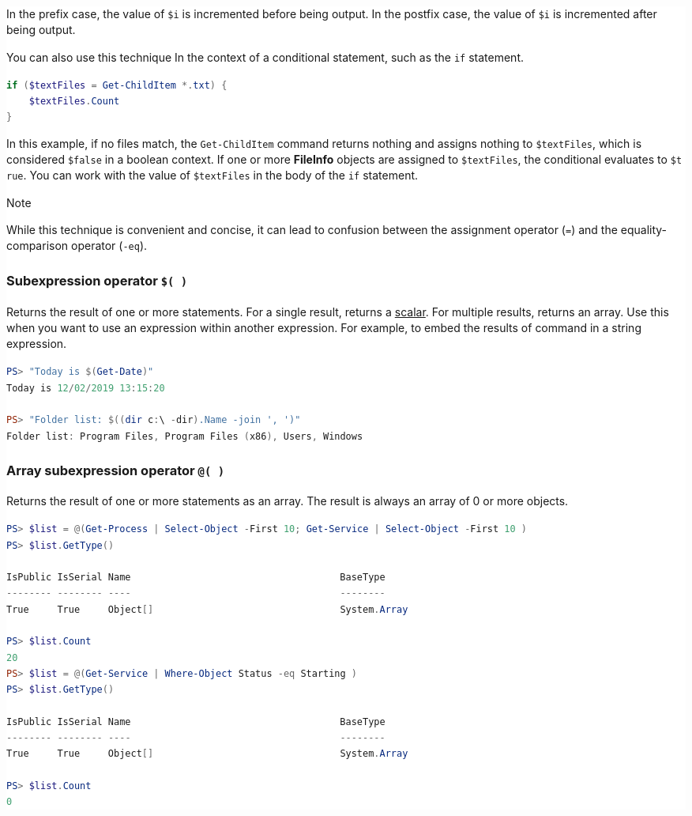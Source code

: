 In the prefix case, the value of `$i` is incremented before being output. In
the postfix case, the value of `$i` is incremented after being output.

You can also use this technique In the context of a conditional statement, such
as the `if` statement.

```powershell
if ($textFiles = Get-ChildItem *.txt) {
    $textFiles.Count
}
```

In this example, if no files match, the `Get-ChildItem` command returns nothing
and assigns nothing to `$textFiles`, which is considered `$false` in a boolean
context. If one or more **FileInfo** objects are assigned to `$textFiles`, the
conditional evaluates to `$true`. You can work with the value of `$textFiles`
in the body of the `if` statement.

> [!NOTE]
> While this technique is convenient and concise, it can lead to confusion
> between the assignment operator (`=`) and the equality-comparison operator
> (`-eq`).

### Subexpression operator `$( )`

Returns the result of one or more statements. For a single result, returns a
[scalar][04]. For multiple results, returns an array. Use this when you want to
use an expression within another expression. For example, to embed the results
of command in a string expression.

```powershell
PS> "Today is $(Get-Date)"
Today is 12/02/2019 13:15:20

PS> "Folder list: $((dir c:\ -dir).Name -join ', ')"
Folder list: Program Files, Program Files (x86), Users, Windows
```

### Array subexpression operator `@( )`

Returns the result of one or more statements as an array. The result is always
an array of 0 or more objects.

```powershell
PS> $list = @(Get-Process | Select-Object -First 10; Get-Service | Select-Object -First 10 )
PS> $list.GetType()

IsPublic IsSerial Name                                     BaseType
-------- -------- ----                                     --------
True     True     Object[]                                 System.Array

PS> $list.Count
20
PS> $list = @(Get-Service | Where-Object Status -eq Starting )
PS> $list.GetType()

IsPublic IsSerial Name                                     BaseType
-------- -------- ----                                     --------
True     True     Object[]                                 System.Array

PS> $list.Count
0
```


[01]: /dotnet/api/system.string.format
[02]: /dotnet/standard/base-types/composite-formatting
[03]: /dotnet/standard/base-types/custom-numeric-format-strings#Specifier0
[04]: /powershell/scripting/learn/glossary#scalar-value
[05]: about_Arithmetic_Operators.md
[06]: about_Assignment_Operators.md
[07]: about_Comparison_Operators.md
[09]: about_Hash_Tables.md
[10]: about_If.md
[11]: about_Jobs.md
[12]: about_Join.md
[13]: about_logical_operators.md
[14]: about_Member-Access_Enumeration.md
[15]: about_operator_precedence.md
[16]: About_Pipeline_Chain_Operators.md
[17]: about_Preference_Variables.md#ofs
[18]: about_Redirection.md
[19]: about_Scopes.md
[20]: about_Script_Blocks.md
[21]: about_Split.md
[22]: about_Type_Operators.md
[23]: about_Variables.md
[24]: about_Variables.md#variable-names-that-include-special-characters
[25]: xref:Microsoft.PowerShell.Utility.Invoke-Expression